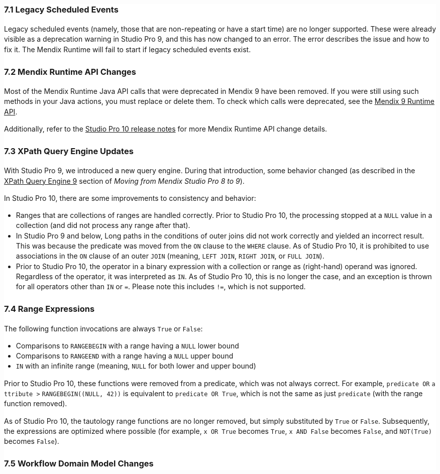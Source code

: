 ### 7.1 Legacy Scheduled Events

Legacy scheduled events (namely, those that are non-repeating or have a start time) are no longer supported. These were already visible as a deprecation warning in Studio Pro 9, and this has now changed to an error. The error describes the issue and how to fix it. The Mendix Runtime will fail to start if legacy scheduled events exist.

### 7.2 Mendix Runtime API Changes

Most of the Mendix Runtime Java API calls that were deprecated in Mendix 9 have been removed. If you were still using such methods in your Java actions, you must replace or delete them. To check which calls were deprecated, see the [Mendix 9 Runtime API](https://apidocs.rnd.mendix.com/9/runtime/index.html).

Additionally, refer to the [Studio Pro 10 release notes](/releasenotes/studio-pro/10.0/) for more Mendix Runtime API change details.

### 7.3 XPath Query Engine Updates

With Studio Pro 9, we introduced a new query engine. During that introduction, some behavior changed (as described in the [XPath Query Engine 9](/refguide9/moving-from-8-to-9/#query-engine-9) section of *Moving from Mendix Studio Pro 8 to 9*). 

In Studio Pro 10, there are some improvements to consistency and behavior:

* Ranges that are collections of ranges are handled correctly. Prior to Studio Pro 10, the processing stopped at a `NULL` value in a collection (and did not process any range after that).
* In Studio Pro 9 and below, Long paths in the conditions of outer joins did not work correctly and yielded an incorrect result. This was because the predicate was moved from the `ON` clause to the `WHERE` clause. As of Studio Pro 10, it is prohibited to use associations in the `ON` clause of an outer `JOIN` (meaning, `LEFT JOIN`, `RIGHT JOIN`, or `FULL JOIN`).
* Prior to Studio Pro 10, the operator in a binary expression with a collection or range as (right-hand) operand was ignored. Regardless of the operator, it was interpreted as `IN`. As of Studio Pro 10, this is no longer the case, and an exception is thrown for all operators other than `IN` or `=`. Please note this includes `!=`, which is not supported.

### 7.4 Range Expressions

The following function invocations are always `True` or `False`:

* Comparisons to `RANGEBEGIN` with a range having a `NULL` lower bound
* Comparisons to `RANGEEND` with a range having a `NULL` upper bound
* `IN` with an infinite range (meaning, `NULL` for both lower and upper bound)

Prior to Studio Pro 10, these functions were removed from a predicate, which was not always correct. For example, `predicate OR` `attribute >` `RANGEBEGIN((NULL, 42))` is equivalent to `predicate OR True`, which is not the same as just `predicate` (with the range function removed).

As of Studio Pro 10, the tautology range functions are no longer removed, but simply substituted by `True` or `False`. Subsequently, the expressions are optimized where possible (for example, `x OR True` becomes `True`, `x AND False` becomes `False`, and `NOT(True)` becomes `False`).

### 7.5 Workflow Domain Model Changes
